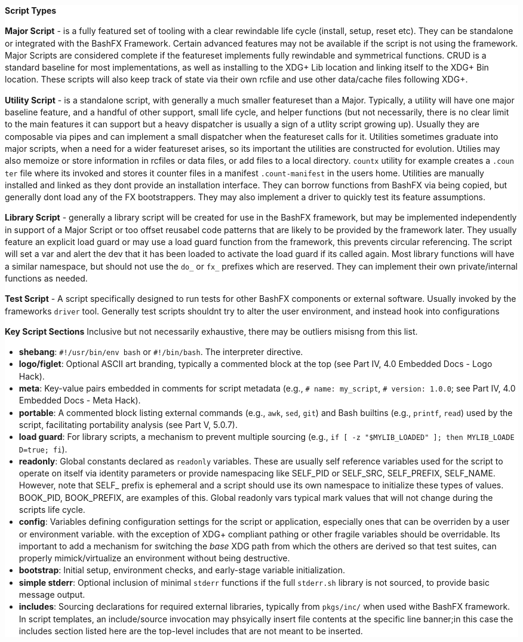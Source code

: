 
**Script Types**

**Major Script** - is a fully featured set of tooling with a clear rewindable life cycle (install, setup, reset etc). They can be standalone or integrated with the BashFX Framework. Certain advanced features may not be available if the script is not using the framework. Major Scripts are considered complete if the featureset implements fully rewindable and symmetrical functions. CRUD is a standard baseline for most implementations, as well as installing to the XDG+ Lib location and linking itself to the XDG+ Bin location. These scripts will also keep track of state via their own rcfile and use other data/cache files following XDG+.

**Utility Script** - is a standalone script, with generally a much smaller featureset than a Major. Typically, a utility will have one major baseline feature, and a handful of other support, small life cycle, and helper functions (but not necessarily, there is no clear limit to the main features it can support but a heavy dispatcher is usually a sign of a utlity script growing up). Usually they are composable via pipes and can implement a small dispatcher when the featureset calls for it. Utilities sometimes graduate into major scripts, when a need for a wider featureset arises, so its important the utilities are constructed for evolution. Utilies may also memoize or store information in rcfiles or data files, or add files to a local directory. `countx` utility for example creates a `.counter` file where its invoked and stores it counter files in a manifest `.count-manifest` in the users home. Utilities are manually installed and linked as they dont provide an installation interface. They can borrow functions from BashFX via being copied, but generally dont load any of the FX bootstrappers. They may also implement a driver to quickly test its feature assumptions.

**Library Script** - generally a library script will be created for use in the BashFX framework, but may be implemented independently in support of a Major Script or too offset reusabel code patterns that are likely to be provided by the framework later. They usually feature an explicit load guard or may use a load guard function from the framework, this prevents circular referencing. The script will set a var and alert the dev that it has been loaded to activate the load guard if its called again. Most library functions will have a similar namespace, but should not use the `do_` or `fx_` prefixes which are reserved. They can implement their own private/internal functions as needed.

**Test Script** - A script specifically designed to run tests for other BashFX components or external software. Usually invoked by the frameworks `driver` tool. Generally test scripts shouldnt try to alter the user environment, and instead hook into configurations 

**Key Script Sections**
Inclusive but not necessarily exhaustive, there may be outliers misisng from this list.

-   **shebang**: `#!/usr/bin/env bash` or `#!/bin/bash`. The interpreter directive.
-   **logo/figlet**: Optional ASCII art branding, typically a commented block at the top (see Part IV, 4.0 Embedded Docs - Logo Hack).
-   **meta**: Key-value pairs embedded in comments for script metadata (e.g., `# name: my_script`, `# version: 1.0.0`; see Part IV, 4.0 Embedded Docs - Meta Hack).
-   **portable**: A commented block listing external commands (e.g., `awk`, `sed`, `git`) and Bash builtins (e.g., `printf`, `read`) used by the script, facilitating portability analysis (see Part V, 5.0.7). 
-   **load guard**: For library scripts, a mechanism to prevent multiple sourcing (e.g., `if [ -z "$MYLIB_LOADED" ]; then MYLIB_LOADED=true; fi`).
-   **readonly**: Global constants declared as `readonly` variables. These are usually self reference variables used for the script to operate on itself via identity parameters or provide namespacing like SELF_PID or SELF_SRC, SELF_PREFIX, SELF_NAME. However, note that SELF_ prefix is ephemeral and a script should use its own namespace to initialize these types of values. BOOK_PID, BOOK_PREFIX, are examples of this. Global readonly vars typical mark values that will not change during the scripts life cycle.
-   **config**: Variables defining configuration settings for the script or application, especially ones that can be overriden by a user or environment variable. with the exception of XDG+ compliant pathing or other fragile variables should be overridable. Its important to add a mechanism for switching the *base* XDG path from which the others are derived so that test suites, can properly mimick/virtualize an environment without being destructive. 
-   **bootstrap**: Initial setup, environment checks, and early-stage variable initialization.
-   **simple stderr**: Optional inclusion of minimal `stderr` functions if the full `stderr.sh` library is not sourced, to provide basic message output.
-   **includes**: Sourcing declarations for required external libraries, typically from `pkgs/inc/` when used withe BashFX framework. In script templates, an include/source invocation may phsyically insert file contents at the specific line banner;in this case the includes section listed here are the top-level includes that are not meant to be inserted.